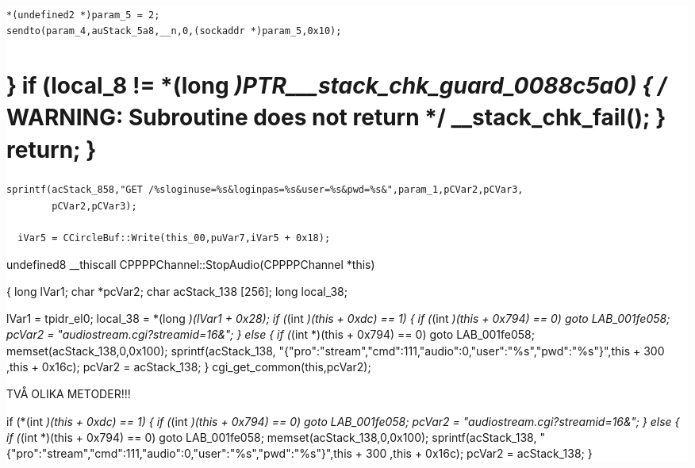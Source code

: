     *(undefined2 *)param_5 = 2;
    sendto(param_4,auStack_5a8,__n,0,(sockaddr *)param_5,0x10);
  }
  if (local_8 != *(long *)PTR___stack_chk_guard_0088c5a0) {
                    /* WARNING: Subroutine does not return */
    __stack_chk_fail();
  }
  return;
}
====

    sprintf(acStack_858,"GET /%sloginuse=%s&loginpas=%s&user=%s&pwd=%s&",param_1,pCVar2,pCVar3,
            pCVar2,pCVar3);

      iVar5 = CCircleBuf::Write(this_00,puVar7,iVar5 + 0x18);

undefined8 __thiscall CPPPPChannel::StopAudio(CPPPPChannel *this)

{
  long lVar1;
  char *pcVar2;
  char acStack_138 [256];
  long local_38;

  lVar1 = tpidr_el0;
  local_38 = *(long *)(lVar1 + 0x28);
  if (*(int *)(this + 0xdc) == 1) {
    if (*(int *)(this + 0x794) == 0) goto LAB_001fe058;
    pcVar2 = "audiostream.cgi?streamid=16&";
  }
  else {
    if (*(int *)(this + 0x794) == 0) goto LAB_001fe058;
    memset(acStack_138,0,0x100);
    sprintf(acStack_138,
            "{\"pro\":\"stream\",\"cmd\":111,\"audio\":0,\"user\":\"%s\",\"pwd\":\"%s\"}",this + 300
            ,this + 0x16c);
    pcVar2 = acStack_138;
  }
  cgi_get_common(this,pcVar2);

TVÅ OLIKA METODER!!!

  if (*(int *)(this + 0xdc) == 1) {
    if (*(int *)(this + 0x794) == 0) goto LAB_001fe058;
    pcVar2 = "audiostream.cgi?streamid=16&";
  }
  else {
    if (*(int *)(this + 0x794) == 0) goto LAB_001fe058;
    memset(acStack_138,0,0x100);
    sprintf(acStack_138,
            "{\"pro\":\"stream\",\"cmd\":111,\"audio\":0,\"user\":\"%s\",\"pwd\":\"%s\"}",this + 300
            ,this + 0x16c);
    pcVar2 = acStack_138;
  }
